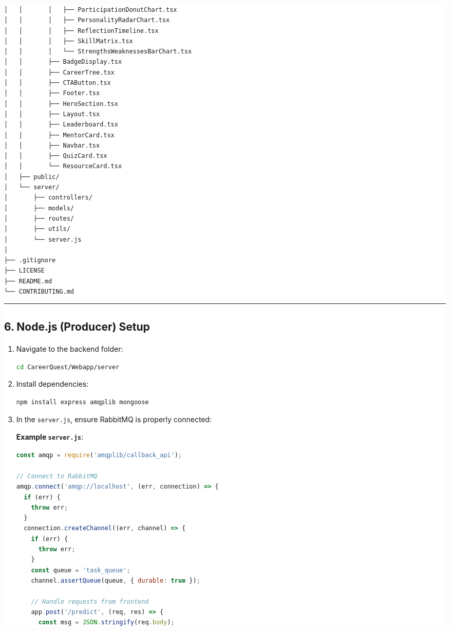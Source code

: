 ```plaintext
│   │       │   ├── ParticipationDonutChart.tsx
│   │       │   ├── PersonalityRadarChart.tsx
│   │       │   ├── ReflectionTimeline.tsx
│   │       │   ├── SkillMatrix.tsx
│   │       │   └── StrengthsWeaknessesBarChart.tsx
│   │       ├── BadgeDisplay.tsx
│   │       ├── CareerTree.tsx
│   │       ├── CTAButton.tsx
│   │       ├── Footer.tsx
│   │       ├── HeroSection.tsx
│   │       ├── Layout.tsx
│   │       ├── Leaderboard.tsx
│   │       ├── MentorCard.tsx
│   │       ├── Navbar.tsx
│   │       ├── QuizCard.tsx
│   │       └── ResourceCard.tsx
│   ├── public/
│   └── server/
│       ├── controllers/
│       ├── models/
│       ├── routes/
│       ├── utils/
│       └── server.js
│
├── .gitignore
├── LICENSE
├── README.md
└── CONTRIBUTING.md
```

---

## 6. Node.js (Producer) Setup

1. Navigate to the backend folder:
   ```bash
   cd CareerQuest/Webapp/server
   ```

2. Install dependencies:
   ```bash
   npm install express amqplib mongoose
   ```

3. In the `server.js`, ensure RabbitMQ is properly connected:

   **Example `server.js`**:
   ```javascript
   const amqp = require('amqplib/callback_api');

   // Connect to RabbitMQ
   amqp.connect('amqp://localhost', (err, connection) => {
     if (err) {
       throw err;
     }
     connection.createChannel((err, channel) => {
       if (err) {
         throw err;
       }
       const queue = 'task_queue';
       channel.assertQueue(queue, { durable: true });

       // Handle requests from frontend
       app.post('/predict', (req, res) => {
         const msg = JSON.stringify(req.body);
   ```